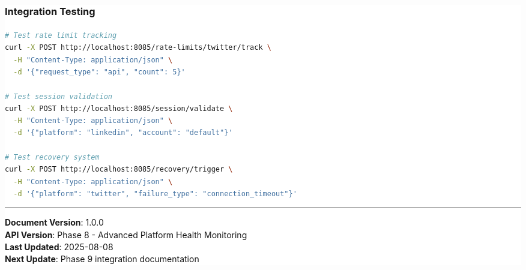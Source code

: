 ### Integration Testing
```bash
# Test rate limit tracking
curl -X POST http://localhost:8085/rate-limits/twitter/track \
  -H "Content-Type: application/json" \
  -d '{"request_type": "api", "count": 5}'

# Test session validation
curl -X POST http://localhost:8085/session/validate \
  -H "Content-Type: application/json" \
  -d '{"platform": "linkedin", "account": "default"}'

# Test recovery system
curl -X POST http://localhost:8085/recovery/trigger \
  -H "Content-Type: application/json" \
  -d '{"platform": "twitter", "failure_type": "connection_timeout"}'
```

---

**Document Version**: 1.0.0  
**API Version**: Phase 8 - Advanced Platform Health Monitoring  
**Last Updated**: 2025-08-08  
**Next Update**: Phase 9 integration documentation